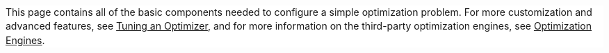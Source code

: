 This page contains all of the basic components needed to configure a simple optimization problem. For more customization and advanced features, see [Tuning an Optimizer](https://ai-solutions.com/_help_Files/tuning_an_optimizer.htm), and for more information on the third-party optimization engines, see [Optimization Engines](https://ai-solutions.com/_help_Files/optimization_engines.htm).

